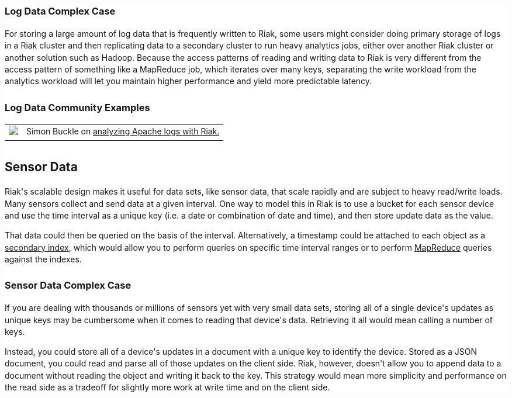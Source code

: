 ### Log Data Complex Case

For storing a large amount of log data that is frequently written to
Riak, some users might consider doing primary storage of logs in a
Riak cluster and then replicating data to a secondary cluster to run
heavy analytics jobs, either over another Riak cluster or another
solution such as Hadoop. Because the access patterns of reading and
writing data to Riak is very different from the access pattern of
something like a MapReduce job, which iterates over many keys,
separating the write workload from the analytics workload will let you
maintain higher performance and yield more predictable latency.

### Log Data Community Examples

<table class="links">
  <tr>
    <td><a href="http://www.simonbuckle.com/2011/08/27/analyzing-apache-logs-with-riak/" target="_blank" title="Riak at OpenX"><img src="/images/simon-analyzing-logs.png"/></a>
    </td>
    <td>Simon Buckle on <a href="http://www.simonbuckle.com/2011/08/27/analyzing-apache-logs-with-riak/" target="_blank">analyzing Apache logs with Riak.</a>
    </td>
  </tr>
</table>

## Sensor Data

Riak's scalable design makes it useful for data sets, like sensor data,
that scale rapidly and are subject to heavy read/write loads. Many
sensors collect and send data at a given interval. One way to model
this in Riak is to use a bucket for each sensor device and use the time
interval as a unique key (i.e. a date or combination of date and time),
and then store update data as the value.

That data could then be queried on the basis of the interval.
Alternatively, a timestamp could be attached to each object as a
[secondary index](/riak/kv/2.0.6/developing/usage/secondary-indexes/), which would allow you to
perform queries on specific time interval ranges or to perform
[MapReduce](/riak/kv/2.0.6/developing/usage/mapreduce/) queries against the indexes.

### Sensor Data Complex Case

If you are dealing with thousands or millions of sensors yet with very
small data sets, storing all of a single device's updates as unique keys
may be cumbersome when it comes to reading that device's data.
Retrieving it all would mean calling a number of keys.

Instead, you could store all of a device's updates in a document with a
unique key to identify the device. Stored as a JSON document, you could
read and parse all of those updates on the client side. Riak, however,
doesn't allow you to append data to a document without reading the
object and writing it back to the key. This strategy would mean more
simplicity and performance on the read side as a tradeoff for slightly
more work at write time and on the client side.
